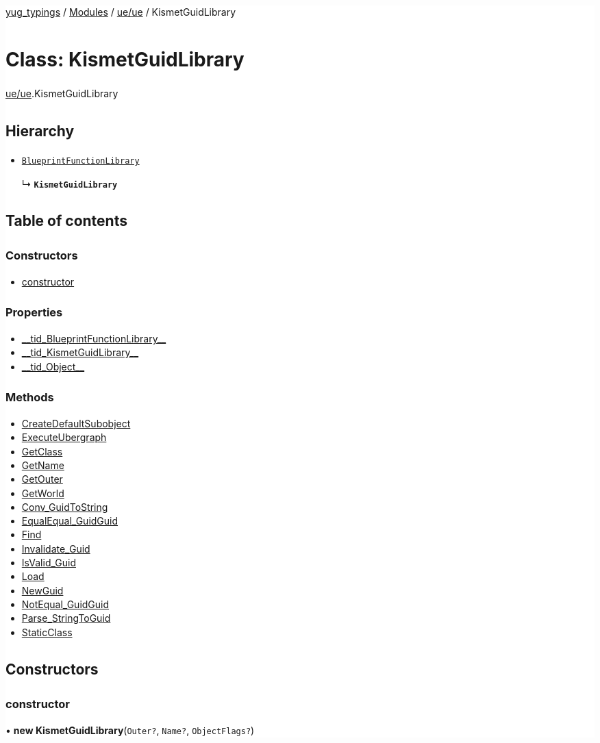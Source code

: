 [yug_typings](../README.md) / [Modules](../modules.md) / [ue/ue](../modules/ue_ue.md) / KismetGuidLibrary

# Class: KismetGuidLibrary

[ue/ue](../modules/ue_ue.md).KismetGuidLibrary

## Hierarchy

- [`BlueprintFunctionLibrary`](ue_ue.BlueprintFunctionLibrary.md)

  ↳ **`KismetGuidLibrary`**

## Table of contents

### Constructors

- [constructor](ue_ue.KismetGuidLibrary.md#constructor)

### Properties

- [\_\_tid\_BlueprintFunctionLibrary\_\_](ue_ue.KismetGuidLibrary.md#__tid_blueprintfunctionlibrary__)
- [\_\_tid\_KismetGuidLibrary\_\_](ue_ue.KismetGuidLibrary.md#__tid_kismetguidlibrary__)
- [\_\_tid\_Object\_\_](ue_ue.KismetGuidLibrary.md#__tid_object__)

### Methods

- [CreateDefaultSubobject](ue_ue.KismetGuidLibrary.md#createdefaultsubobject)
- [ExecuteUbergraph](ue_ue.KismetGuidLibrary.md#executeubergraph)
- [GetClass](ue_ue.KismetGuidLibrary.md#getclass)
- [GetName](ue_ue.KismetGuidLibrary.md#getname)
- [GetOuter](ue_ue.KismetGuidLibrary.md#getouter)
- [GetWorld](ue_ue.KismetGuidLibrary.md#getworld)
- [Conv\_GuidToString](ue_ue.KismetGuidLibrary.md#conv_guidtostring)
- [EqualEqual\_GuidGuid](ue_ue.KismetGuidLibrary.md#equalequal_guidguid)
- [Find](ue_ue.KismetGuidLibrary.md#find)
- [Invalidate\_Guid](ue_ue.KismetGuidLibrary.md#invalidate_guid)
- [IsValid\_Guid](ue_ue.KismetGuidLibrary.md#isvalid_guid)
- [Load](ue_ue.KismetGuidLibrary.md#load)
- [NewGuid](ue_ue.KismetGuidLibrary.md#newguid)
- [NotEqual\_GuidGuid](ue_ue.KismetGuidLibrary.md#notequal_guidguid)
- [Parse\_StringToGuid](ue_ue.KismetGuidLibrary.md#parse_stringtoguid)
- [StaticClass](ue_ue.KismetGuidLibrary.md#staticclass)

## Constructors

### constructor

• **new KismetGuidLibrary**(`Outer?`, `Name?`, `ObjectFlags?`)
